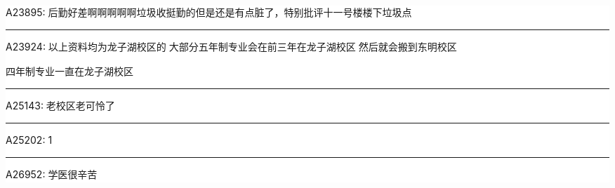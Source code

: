 A23895: 后勤好差啊啊啊啊啊垃圾收挺勤的但是还是有点脏了，特别批评十一号楼楼下垃圾点

***

A23924: 以上资料均为龙子湖校区的  大部分五年制专业会在前三年在龙子湖校区 然后就会搬到东明校区

四年制专业一直在龙子湖校区

***

A25143: 老校区老可怜了

***

A25202: 1

***

A26952: 学医很辛苦